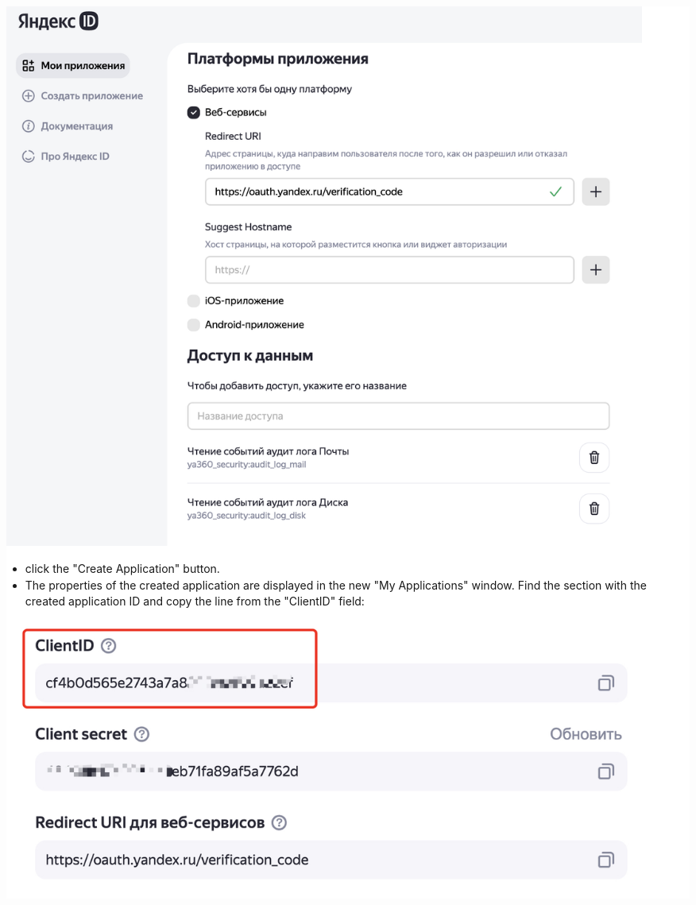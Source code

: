 <img src="images/oauth_permissions.jpg" width="800">

* click the "Create Application" button.
* The properties of the created application are displayed in the new "My Applications" window. Find the section with the created application ID and copy the line from the "ClientID" field:

<img src="images/app_id.jpg" width="800">
